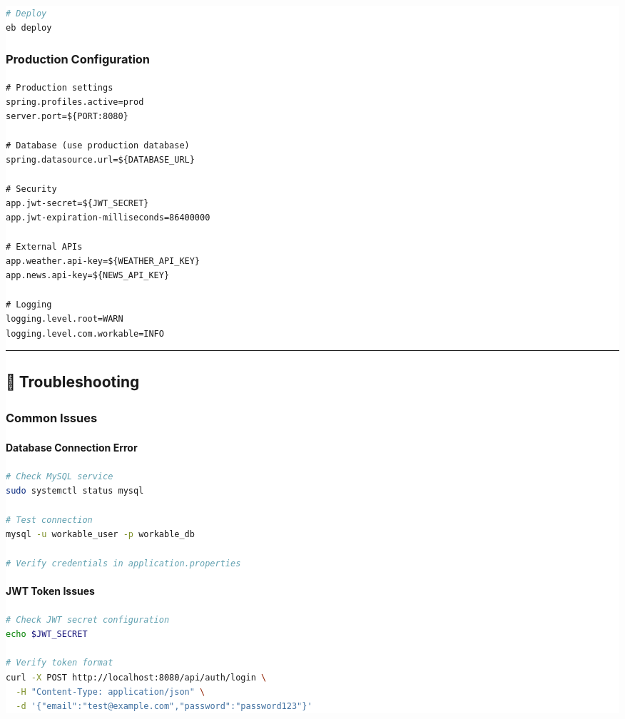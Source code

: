 ```bash
# Deploy
eb deploy
```

### **Production Configuration**
```properties
# Production settings
spring.profiles.active=prod
server.port=${PORT:8080}

# Database (use production database)
spring.datasource.url=${DATABASE_URL}

# Security
app.jwt-secret=${JWT_SECRET}
app.jwt-expiration-milliseconds=86400000

# External APIs
app.weather.api-key=${WEATHER_API_KEY}
app.news.api-key=${NEWS_API_KEY}

# Logging
logging.level.root=WARN
logging.level.com.workable=INFO
```

---

## 🐛 Troubleshooting

### **Common Issues**

#### **Database Connection Error**
```bash
# Check MySQL service
sudo systemctl status mysql

# Test connection
mysql -u workable_user -p workable_db

# Verify credentials in application.properties
```

#### **JWT Token Issues**
```bash
# Check JWT secret configuration
echo $JWT_SECRET

# Verify token format
curl -X POST http://localhost:8080/api/auth/login \
  -H "Content-Type: application/json" \
  -d '{"email":"test@example.com","password":"password123"}'
```
